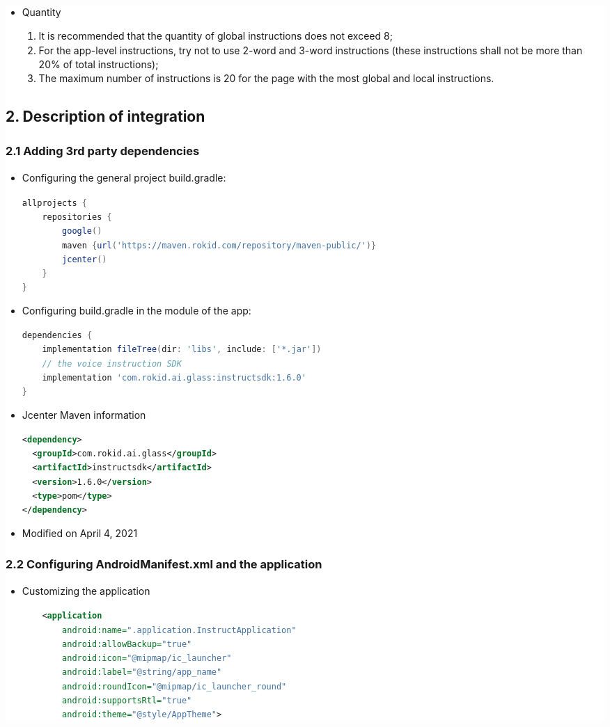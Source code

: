 - Quantity
  
  1. It is recommended that the quantity of global instructions does not exceed 8;
  2. For the app-level instructions, try not to use 2-word and 3-word instructions (these instructions shall not be more than 20% of total instructions);
  3. The maximum number of instructions is 20 for the page with the most global and local instructions.

## 2. Description of integration

### 2.1 Adding 3rd party dependencies

- Configuring the general project build.gradle:
  
  ```groovy
  allprojects {
      repositories {
          google()
          maven {url('https://maven.rokid.com/repository/maven-public/')}
          jcenter()
      }
  }
  ```

- Configuring build.gradle in the module of the app:
  
  ```groovy
  dependencies {
      implementation fileTree(dir: 'libs', include: ['*.jar'])
      // the voice instruction SDK
      implementation 'com.rokid.ai.glass:instructsdk:1.6.0'
  }
  ```

- Jcenter Maven information
  
  ```xml
  <dependency>
    <groupId>com.rokid.ai.glass</groupId>
    <artifactId>instructsdk</artifactId>
    <version>1.6.0</version>
    <type>pom</type>
  </dependency>
  ```

- Modified on April 4, 2021

### 2.2 Configuring AndroidManifest.xml and the application

- Customizing the application
  
  ```xml
      <application
          android:name=".application.InstructApplication"
          android:allowBackup="true"
          android:icon="@mipmap/ic_launcher"
          android:label="@string/app_name"
          android:roundIcon="@mipmap/ic_launcher_round"
          android:supportsRtl="true"
          android:theme="@style/AppTheme">
  ```
